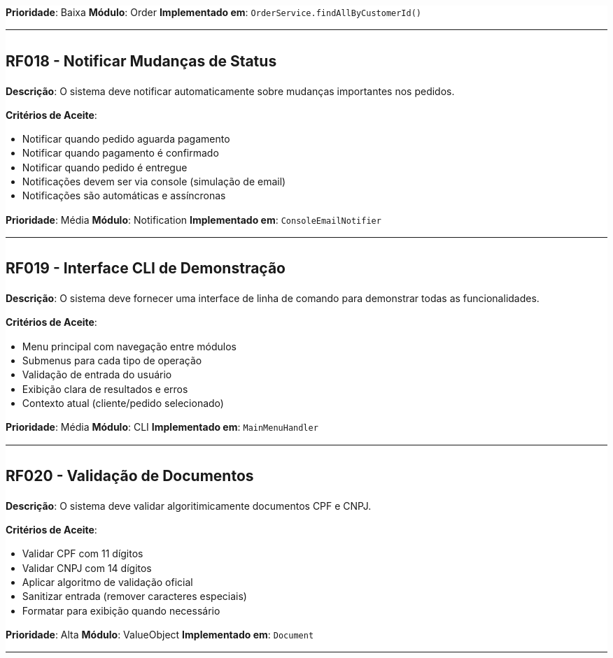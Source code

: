 **Prioridade**: Baixa
**Módulo**: Order
**Implementado em**: `OrderService.findAllByCustomerId()`

---

## RF018 - Notificar Mudanças de Status

**Descrição**: O sistema deve notificar automaticamente sobre mudanças importantes nos pedidos.

**Critérios de Aceite**:
- Notificar quando pedido aguarda pagamento
- Notificar quando pagamento é confirmado
- Notificar quando pedido é entregue
- Notificações devem ser via console (simulação de email)
- Notificações são automáticas e assíncronas

**Prioridade**: Média
**Módulo**: Notification
**Implementado em**: `ConsoleEmailNotifier`

---

## RF019 - Interface CLI de Demonstração

**Descrição**: O sistema deve fornecer uma interface de linha de comando para demonstrar todas as funcionalidades.

**Critérios de Aceite**:
- Menu principal com navegação entre módulos
- Submenus para cada tipo de operação
- Validação de entrada do usuário
- Exibição clara de resultados e erros
- Contexto atual (cliente/pedido selecionado)

**Prioridade**: Média
**Módulo**: CLI
**Implementado em**: `MainMenuHandler`

---

## RF020 - Validação de Documentos

**Descrição**: O sistema deve validar algoritimicamente documentos CPF e CNPJ.

**Critérios de Aceite**:
- Validar CPF com 11 dígitos
- Validar CNPJ com 14 dígitos
- Aplicar algoritmo de validação oficial
- Sanitizar entrada (remover caracteres especiais)
- Formatar para exibição quando necessário

**Prioridade**: Alta
**Módulo**: ValueObject
**Implementado em**: `Document`

---